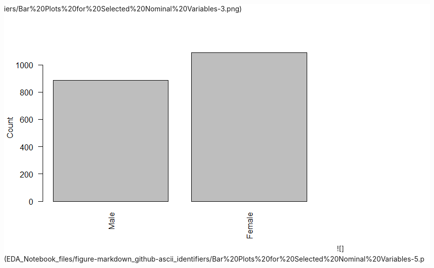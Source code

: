 iers/Bar%20Plots%20for%20Selected%20Nominal%20Variables-3.png)![](EDA_Notebook_files/figure-markdown_github-ascii_identifiers/Bar%20Plots%20for%20Selected%20Nominal%20Variables-4.png)![](EDA_Notebook_files/figure-markdown_github-ascii_identifiers/Bar%20Plots%20for%20Selected%20Nominal%20Variables-5.p